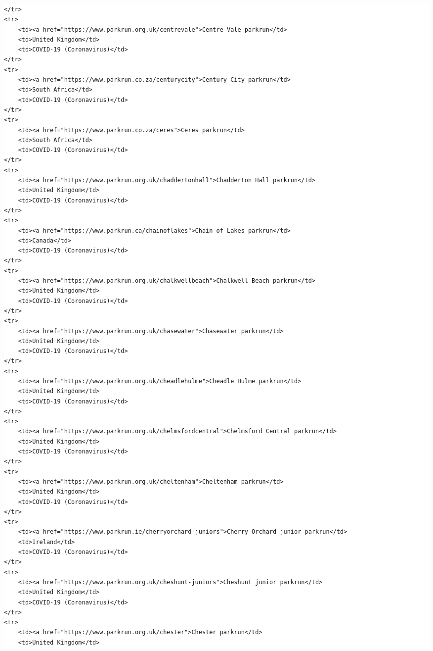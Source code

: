     </tr>
    <tr>
        <td><a href="https://www.parkrun.org.uk/centrevale">Centre Vale parkrun</td>
        <td>United Kingdom</td>
        <td>COVID-19 (Coronavirus)</td>
    </tr>
    <tr>
        <td><a href="https://www.parkrun.co.za/centurycity">Century City parkrun</td>
        <td>South Africa</td>
        <td>COVID-19 (Coronavirus)</td>
    </tr>
    <tr>
        <td><a href="https://www.parkrun.co.za/ceres">Ceres parkrun</td>
        <td>South Africa</td>
        <td>COVID-19 (Coronavirus)</td>
    </tr>
    <tr>
        <td><a href="https://www.parkrun.org.uk/chaddertonhall">Chadderton Hall parkrun</td>
        <td>United Kingdom</td>
        <td>COVID-19 (Coronavirus)</td>
    </tr>
    <tr>
        <td><a href="https://www.parkrun.ca/chainoflakes">Chain of Lakes parkrun</td>
        <td>Canada</td>
        <td>COVID-19 (Coronavirus)</td>
    </tr>
    <tr>
        <td><a href="https://www.parkrun.org.uk/chalkwellbeach">Chalkwell Beach parkrun</td>
        <td>United Kingdom</td>
        <td>COVID-19 (Coronavirus)</td>
    </tr>
    <tr>
        <td><a href="https://www.parkrun.org.uk/chasewater">Chasewater parkrun</td>
        <td>United Kingdom</td>
        <td>COVID-19 (Coronavirus)</td>
    </tr>
    <tr>
        <td><a href="https://www.parkrun.org.uk/cheadlehulme">Cheadle Hulme parkrun</td>
        <td>United Kingdom</td>
        <td>COVID-19 (Coronavirus)</td>
    </tr>
    <tr>
        <td><a href="https://www.parkrun.org.uk/chelmsfordcentral">Chelmsford Central parkrun</td>
        <td>United Kingdom</td>
        <td>COVID-19 (Coronavirus)</td>
    </tr>
    <tr>
        <td><a href="https://www.parkrun.org.uk/cheltenham">Cheltenham parkrun</td>
        <td>United Kingdom</td>
        <td>COVID-19 (Coronavirus)</td>
    </tr>
    <tr>
        <td><a href="https://www.parkrun.ie/cherryorchard-juniors">Cherry Orchard junior parkrun</td>
        <td>Ireland</td>
        <td>COVID-19 (Coronavirus)</td>
    </tr>
    <tr>
        <td><a href="https://www.parkrun.org.uk/cheshunt-juniors">Cheshunt junior parkrun</td>
        <td>United Kingdom</td>
        <td>COVID-19 (Coronavirus)</td>
    </tr>
    <tr>
        <td><a href="https://www.parkrun.org.uk/chester">Chester parkrun</td>
        <td>United Kingdom</td>